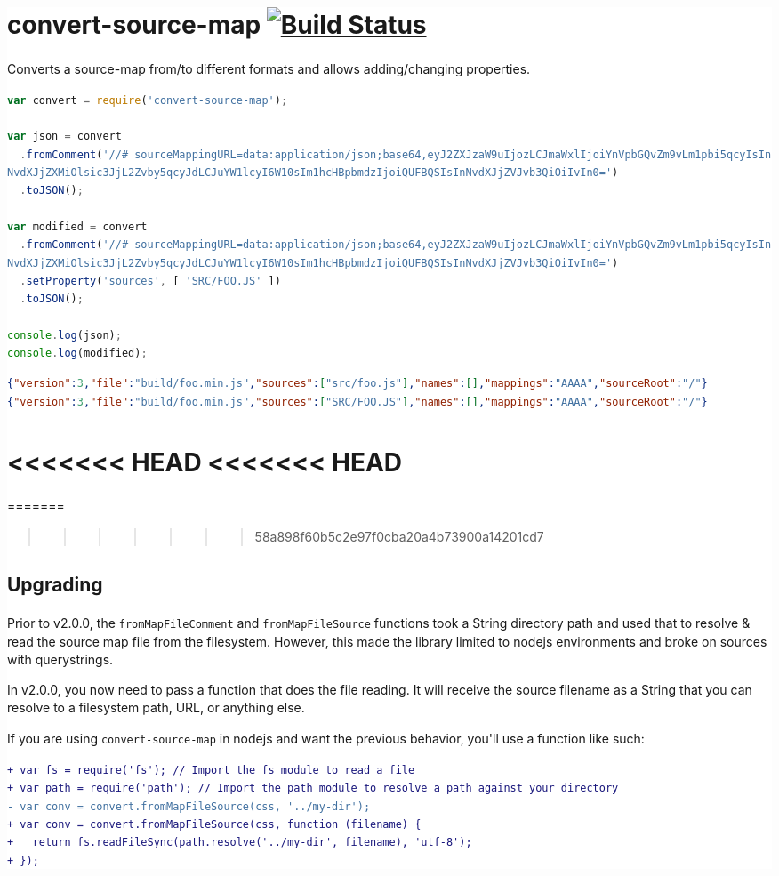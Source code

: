 # convert-source-map [![Build Status][ci-image]][ci-url]

Converts a source-map from/to  different formats and allows adding/changing properties.

```js
var convert = require('convert-source-map');

var json = convert
  .fromComment('//# sourceMappingURL=data:application/json;base64,eyJ2ZXJzaW9uIjozLCJmaWxlIjoiYnVpbGQvZm9vLm1pbi5qcyIsInNvdXJjZXMiOlsic3JjL2Zvby5qcyJdLCJuYW1lcyI6W10sIm1hcHBpbmdzIjoiQUFBQSIsInNvdXJjZVJvb3QiOiIvIn0=')
  .toJSON();

var modified = convert
  .fromComment('//# sourceMappingURL=data:application/json;base64,eyJ2ZXJzaW9uIjozLCJmaWxlIjoiYnVpbGQvZm9vLm1pbi5qcyIsInNvdXJjZXMiOlsic3JjL2Zvby5qcyJdLCJuYW1lcyI6W10sIm1hcHBpbmdzIjoiQUFBQSIsInNvdXJjZVJvb3QiOiIvIn0=')
  .setProperty('sources', [ 'SRC/FOO.JS' ])
  .toJSON();

console.log(json);
console.log(modified);
```

```json
{"version":3,"file":"build/foo.min.js","sources":["src/foo.js"],"names":[],"mappings":"AAAA","sourceRoot":"/"}
{"version":3,"file":"build/foo.min.js","sources":["SRC/FOO.JS"],"names":[],"mappings":"AAAA","sourceRoot":"/"}
```

<<<<<<< HEAD
<<<<<<< HEAD
=======
=======
>>>>>>> 58a898f60b5c2e97f0cba20a4b73900a14201cd7
## Upgrading

Prior to v2.0.0, the `fromMapFileComment` and `fromMapFileSource` functions took a String directory path and used that to resolve & read the source map file from the filesystem. However, this made the library limited to nodejs environments and broke on sources with querystrings.

In v2.0.0, you now need to pass a function that does the file reading. It will receive the source filename as a String that you can resolve to a filesystem path, URL, or anything else.

If you are using `convert-source-map` in nodejs and want the previous behavior, you'll use a function like such:

```diff
+ var fs = require('fs'); // Import the fs module to read a file
+ var path = require('path'); // Import the path module to resolve a path against your directory
- var conv = convert.fromMapFileSource(css, '../my-dir');
+ var conv = convert.fromMapFileSource(css, function (filename) {
+   return fs.readFileSync(path.resolve('../my-dir', filename), 'utf-8');
+ });
```


[ci-url]: https://github.com/thlorenz/convert-source-map/actions?query=workflow:ci
[ci-image]: https://img.shields.io/github/workflow/status/thlorenz/convert-source-map/CI?style=flat-square